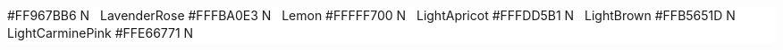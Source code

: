 <td>#FF967BB6</td>

<td>N</td>

</tr>

<tr>

<td width="75px" style="background-color:#fba0e3"> </td>

<td>LavenderRose</td>

<td>#FFFBA0E3</td>

<td>N</td>

</tr>

<tr>

<td width="75px" style="background-color:#fff700"> </td>

<td>Lemon</td>

<td>#FFFFF700</td>

<td>N</td>

</tr>

<tr>

<td width="75px" style="background-color:#fdd5b1"> </td>

<td>LightApricot</td>

<td>#FFFDD5B1</td>

<td>N</td>

</tr>

<tr>

<td width="75px" style="background-color:#b5651d"> </td>

<td>LightBrown</td>

<td>#FFB5651D</td>

<td>N</td>

</tr>

<tr>

<td width="75px" style="background-color:#e66771"> </td>

<td>LightCarminePink</td>

<td>#FFE66771</td>

<td>N</td>

</tr>
